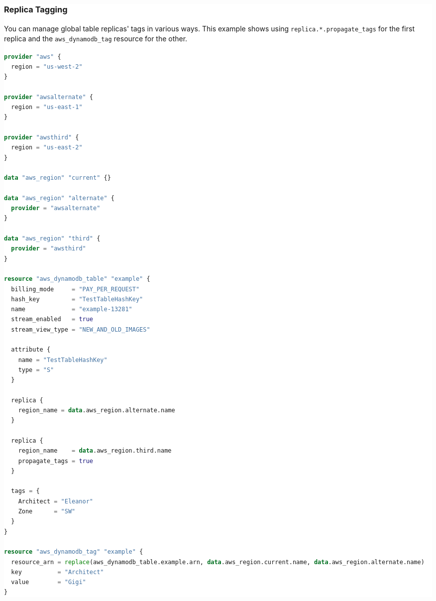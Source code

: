 ### Replica Tagging

You can manage global table replicas' tags in various ways. This example shows using `replica.*.propagate_tags` for the first replica and the `aws_dynamodb_tag` resource for the other.

```terraform
provider "aws" {
  region = "us-west-2"
}

provider "awsalternate" {
  region = "us-east-1"
}

provider "awsthird" {
  region = "us-east-2"
}

data "aws_region" "current" {}

data "aws_region" "alternate" {
  provider = "awsalternate"
}

data "aws_region" "third" {
  provider = "awsthird"
}

resource "aws_dynamodb_table" "example" {
  billing_mode     = "PAY_PER_REQUEST"
  hash_key         = "TestTableHashKey"
  name             = "example-13281"
  stream_enabled   = true
  stream_view_type = "NEW_AND_OLD_IMAGES"

  attribute {
    name = "TestTableHashKey"
    type = "S"
  }

  replica {
    region_name = data.aws_region.alternate.name
  }

  replica {
    region_name    = data.aws_region.third.name
    propagate_tags = true
  }

  tags = {
    Architect = "Eleanor"
    Zone      = "SW"
  }
}

resource "aws_dynamodb_tag" "example" {
  resource_arn = replace(aws_dynamodb_table.example.arn, data.aws_region.current.name, data.aws_region.alternate.name)
  key          = "Architect"
  value        = "Gigi"
}
```
